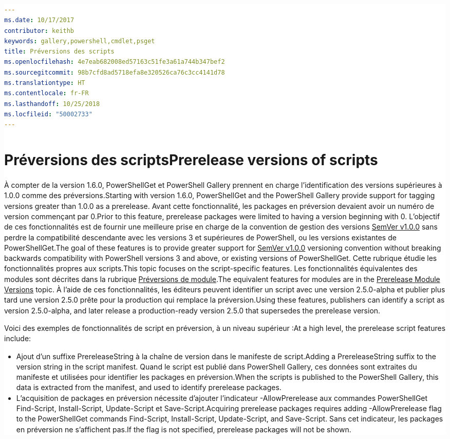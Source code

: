 ```yaml
---
ms.date: 10/17/2017
contributor: keithb
keywords: gallery,powershell,cmdlet,psget
title: Préversions des scripts
ms.openlocfilehash: 4e7eab682008ed57163c51fe3a61a744b347bef2
ms.sourcegitcommit: 98b7cfd8ad5718efa8e320526ca76c3cc4141d78
ms.translationtype: HT
ms.contentlocale: fr-FR
ms.lasthandoff: 10/25/2018
ms.locfileid: "50002733"
---
```

# <a name="prerelease-versions-of-scripts"></a><span data-ttu-id="52499-103">Préversions des scripts</span><span class="sxs-lookup"><span data-stu-id="52499-103">Prerelease versions of scripts</span></span>

<span data-ttu-id="52499-104">À compter de la version 1.6.0, PowerShellGet et PowerShell Gallery prennent en charge l’identification des versions supérieures à 1.0.0 comme des préversions.</span><span class="sxs-lookup"><span data-stu-id="52499-104">Starting with version 1.6.0, PowerShellGet and the PowerShell Gallery provide support for tagging versions greater than 1.0.0 as a prerelease.</span></span> <span data-ttu-id="52499-105">Avant cette fonctionnalité, les packages en préversion devaient avoir un numéro de version commençant par 0.</span><span class="sxs-lookup"><span data-stu-id="52499-105">Prior to this feature, prerelease packages were limited to having a version beginning with 0.</span></span> <span data-ttu-id="52499-106">L’objectif de ces fonctionnalités est de fournir une meilleure prise en charge de la convention de gestion des versions [SemVer v1.0.0](http://semver.org/spec/v1.0.0.html) sans perdre la compatibilité descendante avec les versions 3 et supérieures de PowerShell, ou les versions existantes de PowerShellGet.</span><span class="sxs-lookup"><span data-stu-id="52499-106">The goal of these features is to provide greater support for [SemVer v1.0.0](http://semver.org/spec/v1.0.0.html) versioning convention without breaking backwards compatibility with PowerShell versions 3 and above, or existing versions of PowerShellGet.</span></span> <span data-ttu-id="52499-107">Cette rubrique étudie les fonctionnalités propres aux scripts.</span><span class="sxs-lookup"><span data-stu-id="52499-107">This topic focuses on the script-specific features.</span></span> <span data-ttu-id="52499-108">Les fonctionnalités équivalentes des modules sont décrites dans la rubrique [Préversions de module](module-prerelease-support.md).</span><span class="sxs-lookup"><span data-stu-id="52499-108">The equivalent features for modules are in the [Prerelease Module Versions](module-prerelease-support.md) topic.</span></span> <span data-ttu-id="52499-109">À l’aide de ces fonctionnalités, les éditeurs peuvent identifier un script avec une version 2.5.0-alpha et publier plus tard une version 2.5.0 prête pour la production qui remplace la préversion.</span><span class="sxs-lookup"><span data-stu-id="52499-109">Using these features, publishers can identify a script as version 2.5.0-alpha, and later release a production-ready version 2.5.0 that supersedes the prerelease version.</span></span>

<span data-ttu-id="52499-110">Voici des exemples de fonctionnalités de script en préversion, à un niveau supérieur :</span><span class="sxs-lookup"><span data-stu-id="52499-110">At a high level, the prerelease script features include:</span></span>

- <span data-ttu-id="52499-111">Ajout d’un suffixe PrereleaseString à la chaîne de version dans le manifeste de script.</span><span class="sxs-lookup"><span data-stu-id="52499-111">Adding a PrereleaseString suffix to the version string in the script manifest.</span></span> <span data-ttu-id="52499-112">Quand le script est publié dans PowerShell Gallery, ces données sont extraites du manifeste et utilisées pour identifier les packages en préversion.</span><span class="sxs-lookup"><span data-stu-id="52499-112">When the scripts is published to the PowerShell Gallery, this data is extracted from the manifest, and used to identify prerelease packages.</span></span>
- <span data-ttu-id="52499-113">L’acquisition de packages en préversion nécessite d’ajouter l’indicateur -AllowPrerelease aux commandes PowerShellGet Find-Script, Install-Script, Update-Script et Save-Script.</span><span class="sxs-lookup"><span data-stu-id="52499-113">Acquiring prerelease packages requires adding -AllowPrerelease flag to the PowerShellGet commands Find-Script, Install-Script, Update-Script, and Save-Script.</span></span> <span data-ttu-id="52499-114">Sans cet indicateur, les packages en préversion ne s’affichent pas.</span><span class="sxs-lookup"><span data-stu-id="52499-114">If the flag is not specified, prerelease packages will not be shown.</span></span>